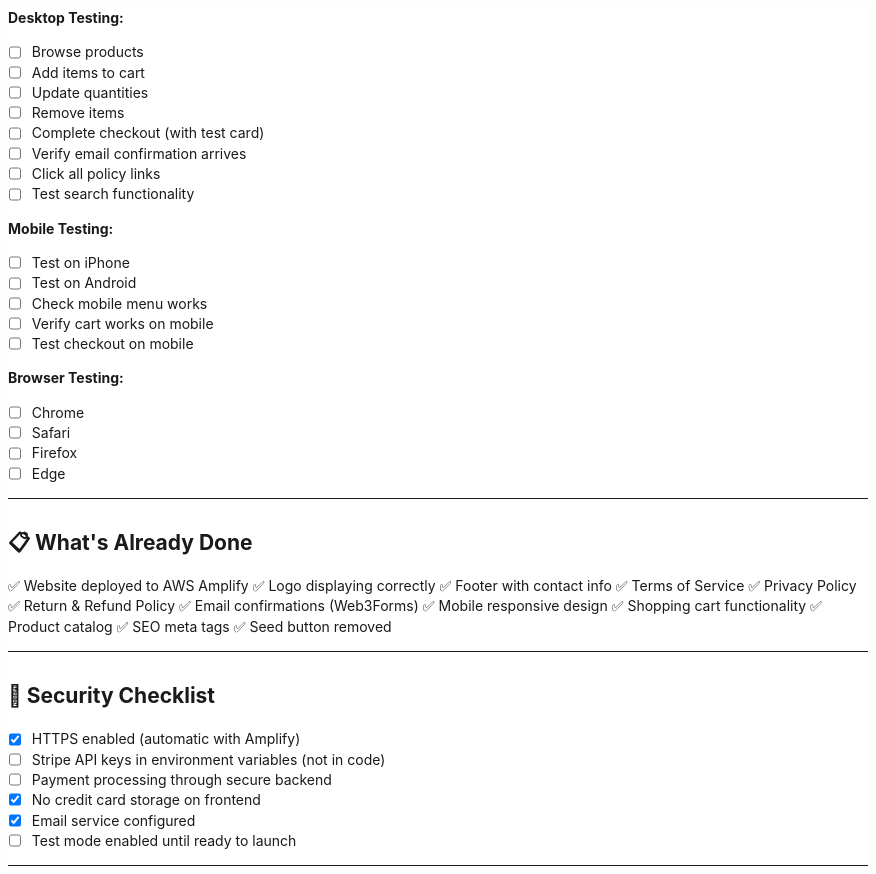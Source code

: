 **Desktop Testing:**
- [ ] Browse products
- [ ] Add items to cart
- [ ] Update quantities
- [ ] Remove items
- [ ] Complete checkout (with test card)
- [ ] Verify email confirmation arrives
- [ ] Click all policy links
- [ ] Test search functionality

**Mobile Testing:**
- [ ] Test on iPhone
- [ ] Test on Android
- [ ] Check mobile menu works
- [ ] Verify cart works on mobile
- [ ] Test checkout on mobile

**Browser Testing:**
- [ ] Chrome
- [ ] Safari
- [ ] Firefox
- [ ] Edge

---

## 📋 What's Already Done

✅ Website deployed to AWS Amplify
✅ Logo displaying correctly
✅ Footer with contact info
✅ Terms of Service
✅ Privacy Policy
✅ Return & Refund Policy
✅ Email confirmations (Web3Forms)
✅ Mobile responsive design
✅ Shopping cart functionality
✅ Product catalog
✅ SEO meta tags
✅ Seed button removed

---

## 🔐 Security Checklist

- [x] HTTPS enabled (automatic with Amplify)
- [ ] Stripe API keys in environment variables (not in code)
- [ ] Payment processing through secure backend
- [x] No credit card storage on frontend
- [x] Email service configured
- [ ] Test mode enabled until ready to launch

---
